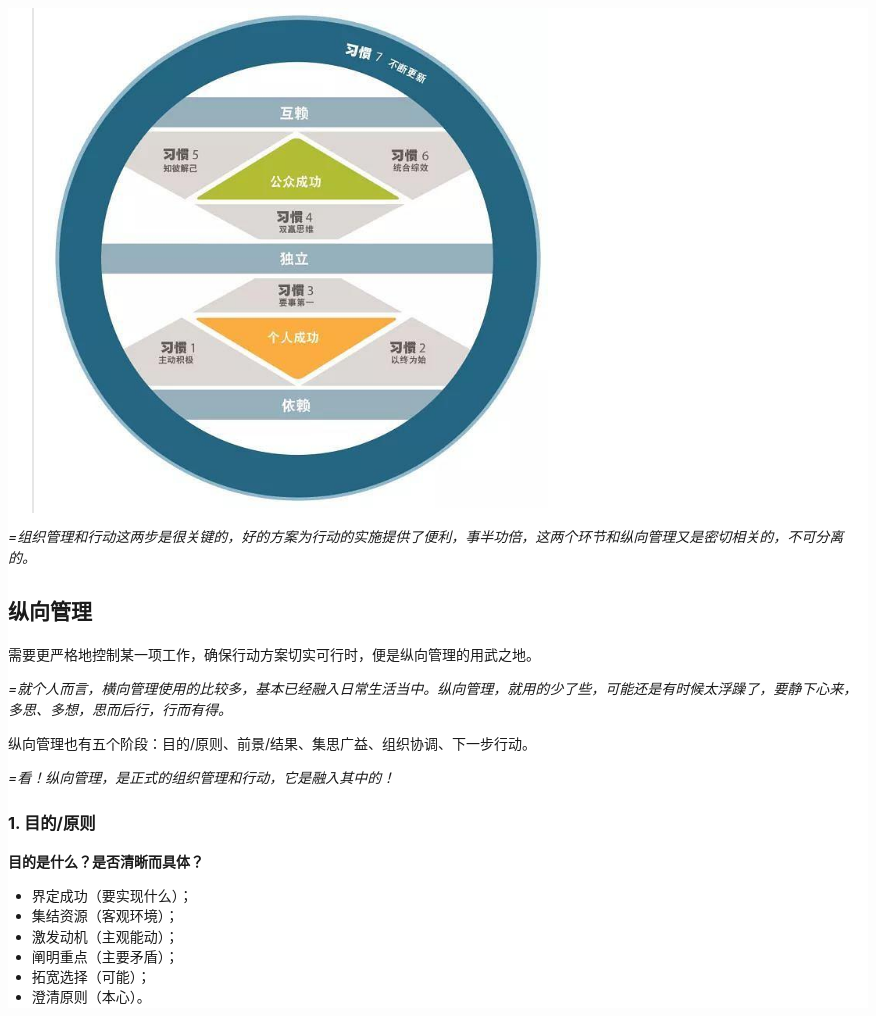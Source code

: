 > <img src="imgs/gtd-3.jpg" width="500" />

*=组织管理和行动这两步是很关键的，好的方案为行动的实施提供了便利，事半功倍，这两个环节和纵向管理又是密切相关的，不可分离的。* 

## 纵向管理

需要更严格地控制某一项工作，确保行动方案切实可行时，便是纵向管理的用武之地。

*=就个人而言，横向管理使用的比较多，基本已经融入日常生活当中。纵向管理，就用的少了些，可能还是有时候太浮躁了，要静下心来，多思、多想，思而后行，行而有得。*

纵向管理也有五个阶段：目的/原则、前景/结果、集思广益、组织协调、下一步行动。

*=看！纵向管理，是正式的组织管理和行动，它是融入其中的！* 

### 1. 目的/原则

**目的是什么？是否清晰而具体？**

-   界定成功（要实现什么）；
-   集结资源（客观环境）；
-   激发动机（主观能动）；
-   阐明重点（主要矛盾）；
-   拓宽选择（可能）；
-   澄清原则（本心）。
